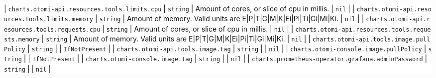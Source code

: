 | `charts.otomi-api.resources.tools.limits.cpu`                                                                                                                                                                                                | `string`  | Amount of cores, or slice of cpu in millis.                                                                                                                                                                                                                                                                                           | `nil`                |
| `charts.otomi-api.resources.tools.limits.memory`                                                                                                                                                                                             | `string`  | Amount of memory. Valid units are E\|P\|T\|G\|M\|K\|Ei\|Pi\|Ti\|Gi\|Mi\|Ki.                                                                                                                                                                                                                                                           | `nil`                |
| `charts.otomi-api.resources.tools.requests.cpu`                                                                                                                                                                                              | `string`  | Amount of cores, or slice of cpu in millis.                                                                                                                                                                                                                                                                                           | `nil`                |
| `charts.otomi-api.resources.tools.requests.memory`                                                                                                                                                                                           | `string`  | Amount of memory. Valid units are E\|P\|T\|G\|M\|K\|Ei\|Pi\|Ti\|Gi\|Mi\|Ki.                                                                                                                                                                                                                                                           | `nil`                |
| `charts.otomi-api.tools.image.pullPolicy`                                                                                                                                                                                                    | `string`  |                                                                                                                                                                                                                                                                                                                                       | `IfNotPresent`       |
| `charts.otomi-api.tools.image.tag`                                                                                                                                                                                                           | `string`  |                                                                                                                                                                                                                                                                                                                                       | `nil`                |
| `charts.otomi-console.image.pullPolicy`                                                                                                                                                                                                      | `string`  |                                                                                                                                                                                                                                                                                                                                       | `IfNotPresent`       |
| `charts.otomi-console.image.tag`                                                                                                                                                                                                             | `string`  |                                                                                                                                                                                                                                                                                                                                       | `nil`                |
| `charts.prometheus-operator.grafana.adminPassword`                                                                                                                                                                                           | `string`  |                                                                                                                                                                                                                                                                                                                                       | `nil`                |